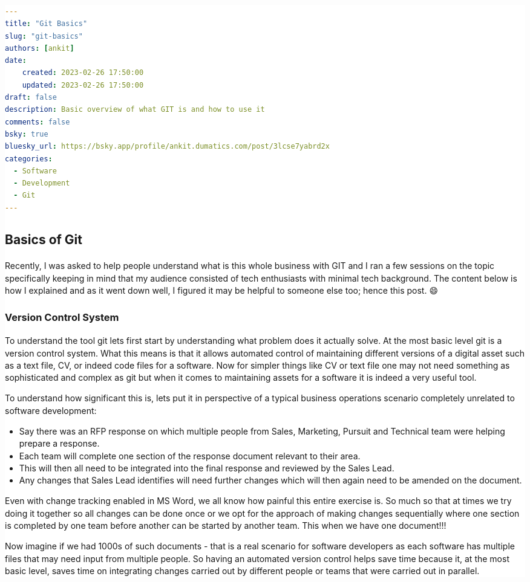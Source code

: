 ```yaml
---
title: "Git Basics"
slug: "git-basics"
authors: [ankit]
date: 
    created: 2023-02-26 17:50:00
    updated: 2023-02-26 17:50:00
draft: false
description: Basic overview of what GIT is and how to use it
comments: false
bsky: true
bluesky_url: https://bsky.app/profile/ankit.dumatics.com/post/3lcse7yabrd2x
categories:
  - Software
  - Development
  - Git
---
```


## Basics of Git 

Recently, I was asked to help people understand what is this whole business with GIT and I ran a few sessions on the topic specifically keeping in mind that my audience consisted of tech enthusiasts with minimal tech background. The content below is how I explained and as it went down well, I figured it may be helpful to someone else too; hence this post. :smile:



### Version Control System

To understand the tool git lets first start by understanding what problem does it actually solve. At the most basic level git is a version control system. What this means is that it allows automated control of maintaining different versions of a digital asset such as a text file, CV, or indeed code files for a software. Now for simpler things like CV or text file one may not need something as sophisticated and complex as git but when it comes to maintaining assets for a software it is indeed a very useful tool.

To understand how significant this is, lets put it in perspective of a typical business operations scenario completely unrelated to software development:

* Say there was an RFP response on which multiple people from Sales, Marketing, Pursuit and Technical team were helping prepare a response.
* Each team will complete one section of the response document relevant to their area.
* This will then all need to be integrated into the final response and reviewed by the Sales Lead.
* Any changes that Sales Lead identifies will need further changes which will then again need to be amended on the document.

Even with change tracking enabled in MS Word, we all know how painful this entire exercise is. So much so that at times we try doing it together so all changes can be done once or we opt for the approach of making changes sequentially where one section is completed by one team before another can be started by another team. This when we have one document!!! 

Now imagine if we had 1000s of such documents - that is a real scenario for software developers as each software has multiple files that may need input from multiple people. So having an automated version control helps save time because it, at the most basic level, saves time on integrating changes carried out by different people or teams that were carried out in parallel.
